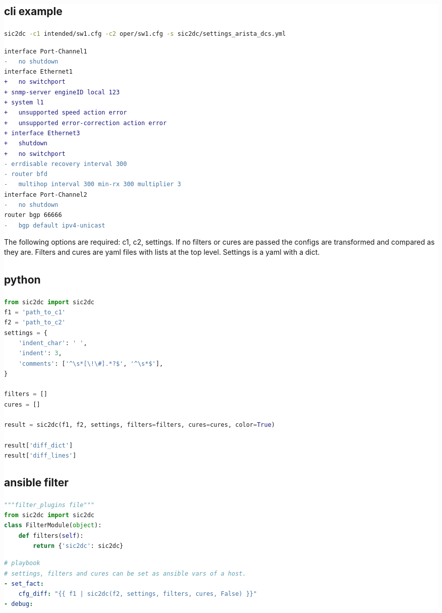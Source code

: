 ## cli example
```bash
sic2dc -c1 intended/sw1.cfg -c2 oper/sw1.cfg -s sic2dc/settings_arista_dcs.yml
```

```diff        
interface Port-Channel1
-   no shutdown
interface Ethernet1
+   no switchport
+ snmp-server engineID local 123
+ system l1
+   unsupported speed action error
+   unsupported error-correction action error
+ interface Ethernet3
+   shutdown
+   no switchport
- errdisable recovery interval 300
- router bfd
-   multihop interval 300 min-rx 300 multiplier 3
interface Port-Channel2
-   no shutdown
router bgp 66666
-   bgp default ipv4-unicast
```

The following options are required: c1, c2, settings. If no filters or cures are passed the configs are transformed and compared as they are. Filters and cures are yaml files with lists at the top level. Settings is a yaml with a dict.

## python
```python
from sic2dc import sic2dc
f1 = 'path_to_c1'
f2 = 'path_to_c2'
settings = {
    'indent_char': ' ',
    'indent': 3,
    'comments': ['^\s*[\!\#].*?$', '^\s*$'],
}

filters = []
cures = []

result = sic2dc(f1, f2, settings, filters=filters, cures=cures, color=True)

result['diff_dict']
result['diff_lines']
```        
## ansible filter
```python
"""filter_plugins file"""
from sic2dc import sic2dc
class FilterModule(object):
    def filters(self):
        return {'sic2dc': sic2dc}
```
```yaml
# playbook
# settings, filters and cures can be set as ansible vars of a host.
- set_fact:
    cfg_diff: "{{ f1 | sic2dc(f2, settings, filters, cures, False) }}"
- debug:
```